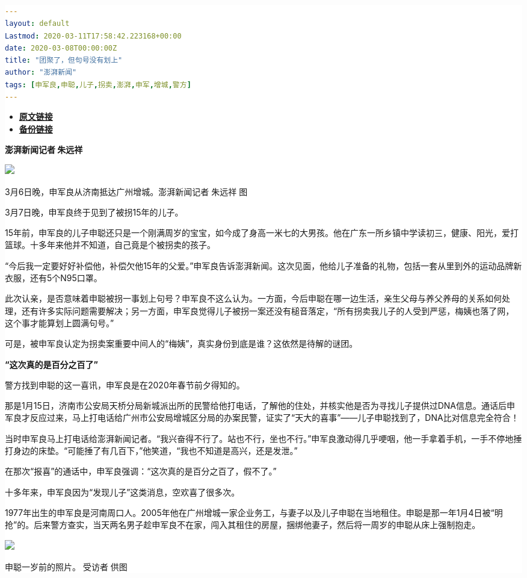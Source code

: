 ```yaml
---
layout: default
Lastmod: 2020-03-11T17:58:42.223168+00:00
date: 2020-03-08T00:00:00Z
title: "团聚了，但句号没有划上"
author: "澎湃新闻"
tags: [申军良,申聪,儿子,拐卖,澎湃,申军,增城,警方]
---
```


* [**原文链接**](https://mp.weixin.qq.com/s/ayehef4ScjbJtmYCVWuhTQ)
* [**备份链接**](http://archive.today/rhX0a)


**澎湃新闻记者 朱远祥**

![](/images/post/ce0696dedff0963b475d2e1ace98f1ef.jpg)

3月6日晚，申军良从济南抵达广州增城。澎湃新闻记者 朱远祥 图 

  
3月7日晚，申军良终于见到了被拐15年的儿子。

  
15年前，申军良的儿子申聪还只是一个刚满周岁的宝宝，如今成了身高一米七的大男孩。他在广东一所乡镇中学读初三，健康、阳光，爱打篮球。十多年来他并不知道，自己竟是个被拐卖的孩子。

  
“今后我一定要好好补偿他，补偿欠他15年的父爱。”申军良告诉澎湃新闻。这次见面，他给儿子准备的礼物，包括一套从里到外的运动品牌新衣服，还有5个N95口罩。

  
此次认亲，是否意味着申聪被拐一事划上句号？申军良不这么认为。一方面，今后申聪在哪一边生活，亲生父母与养父养母的关系如何处理，还有许多实际问题需要解决；另一方面，申军良觉得儿子被拐一案还没有槌音落定，“所有拐卖我儿子的人受到严惩，梅姨也落了网，这个事才能算划上圆满句号。”

  
可是，被申军良认定为拐卖案重要中间人的“梅姨”，真实身份到底是谁？这依然是待解的谜团。

  
**“这次真的是百分之百了”**

警方找到申聪的这一喜讯，申军良是在2020年春节前夕得知的。

  
那是1月15日，济南市公安局天桥分局新城派出所的民警给他打电话，了解他的住处，并核实他是否为寻找儿子提供过DNA信息。通话后申军良才反应过来，马上打电话给广州市公安局增城区分局的办案民警，证实了“天大的喜事”——儿子申聪找到了，DNA比对信息完全符合！

  
当时申军良马上打电话给澎湃新闻记者。“我兴奋得不行了。站也不行，坐也不行。”申军良激动得几乎哽咽，他一手拿着手机，一手不停地捶打身边的床垫。“可能捶了有几百下，”他笑道，“我也不知道是高兴，还是发泄。”

  
在那次“报喜”的通话中，申军良强调：“这次真的是百分之百了，假不了。”

  
十多年来，申军良因为“发现儿子”这类消息，空欢喜了很多次。

1977年出生的申军良是河南周口人。2005年他在广州增城一家企业务工，与妻子以及儿子申聪在当地租住。申聪是那一年1月4日被“明抢”的。后来警方查实，当天两名男子趁申军良不在家，闯入其租住的房屋，捆绑他妻子，然后将一周岁的申聪从床上强制抱走。

![](/images/post/c28e6f346abbc4b54de8a479177de0aa.jpg)

申聪一岁前的照片。 受访者 供图
